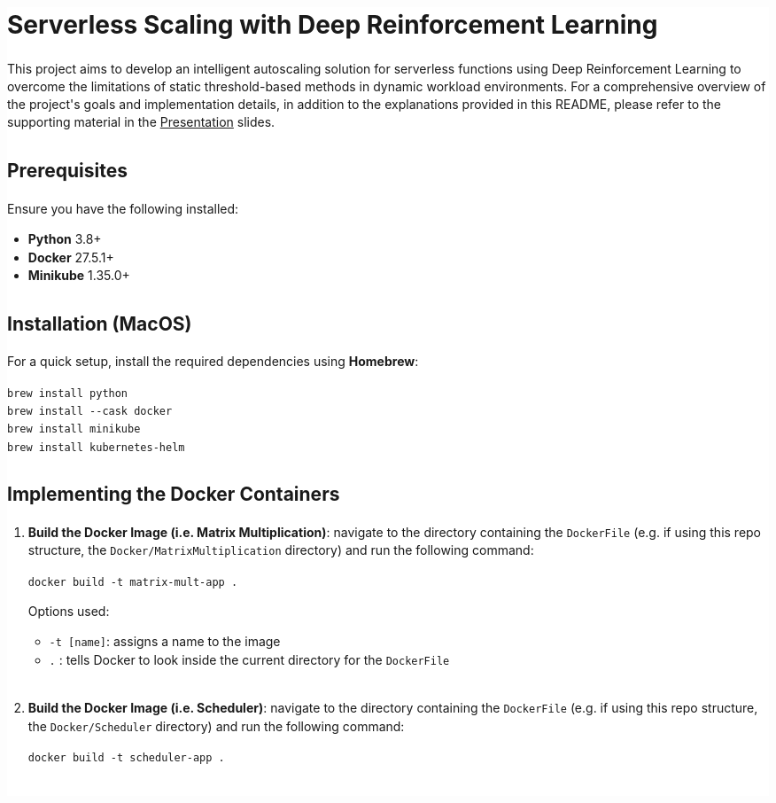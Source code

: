 # Serverless Scaling with Deep Reinforcement Learning

This project aims to develop an intelligent autoscaling solution for serverless functions using Deep
Reinforcement Learning to overcome the limitations of static threshold-based methods in
dynamic workload environments.
For a comprehensive overview of the project's goals and implementation details, in addition to the explanations provided in this README, please refer to the supporting material in the [Presentation](Presentation.pdf) slides.


## Prerequisites
Ensure you have the following installed:

- **Python** 3.8+
- **Docker** 27.5.1+
- **Minikube** 1.35.0+


## Installation (MacOS)
For a quick setup, install the required dependencies using **Homebrew**:

```shell
brew install python
brew install --cask docker
brew install minikube
brew install kubernetes-helm
```


## Implementing the Docker Containers

1. **Build the Docker Image (i.e. Matrix Multiplication)**: navigate to the directory containing the `DockerFile` (e.g. if using this repo structure, the `Docker/MatrixMultiplication` directory) and run the following command:  

   ```shell
   docker build -t matrix-mult-app .
   ```

   Options used:  
   
    - `-t [name]`: assigns a name to the image
    - `.` : tells Docker to look inside the current directory for the `DockerFile`  <br></br>


2. **Build the Docker Image (i.e. Scheduler)**: navigate to the directory containing the `DockerFile` (e.g. if using this repo structure, the `Docker/Scheduler` directory) and run the following command:  

   ```shell
   docker build -t scheduler-app .
   ```
   <br>

